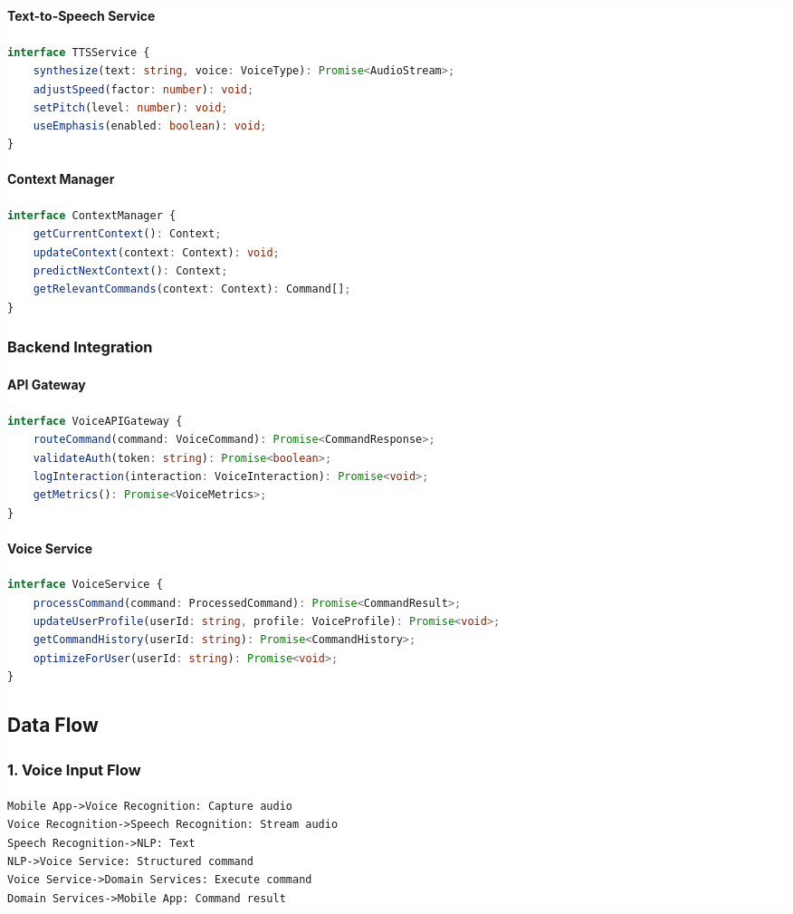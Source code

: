 #### Text-to-Speech Service
```typescript
interface TTSService {
    synthesize(text: string, voice: VoiceType): Promise<AudioStream>;
    adjustSpeed(factor: number): void;
    setPitch(level: number): void;
    useEmphasis(enabled: boolean): void;
}
```

#### Context Manager
```typescript
interface ContextManager {
    getCurrentContext(): Context;
    updateContext(context: Context): void;
    predictNextContext(): Context;
    getRelevantCommands(context: Context): Command[];
}
```

### Backend Integration

#### API Gateway
```typescript
interface VoiceAPIGateway {
    routeCommand(command: VoiceCommand): Promise<CommandResponse>;
    validateAuth(token: string): Promise<boolean>;
    logInteraction(interaction: VoiceInteraction): Promise<void>;
    getMetrics(): Promise<VoiceMetrics>;
}
```

#### Voice Service
```typescript
interface VoiceService {
    processCommand(command: ProcessedCommand): Promise<CommandResult>;
    updateUserProfile(userId: string, profile: VoiceProfile): Promise<void>;
    getCommandHistory(userId: string): Promise<CommandHistory>;
    optimizeForUser(userId: string): Promise<void>;
}
```

## Data Flow

### 1. Voice Input Flow
```sequence
Mobile App->Voice Recognition: Capture audio
Voice Recognition->Speech Recognition: Stream audio
Speech Recognition->NLP: Text
NLP->Voice Service: Structured command
Voice Service->Domain Services: Execute command
Domain Services->Mobile App: Command result
```
